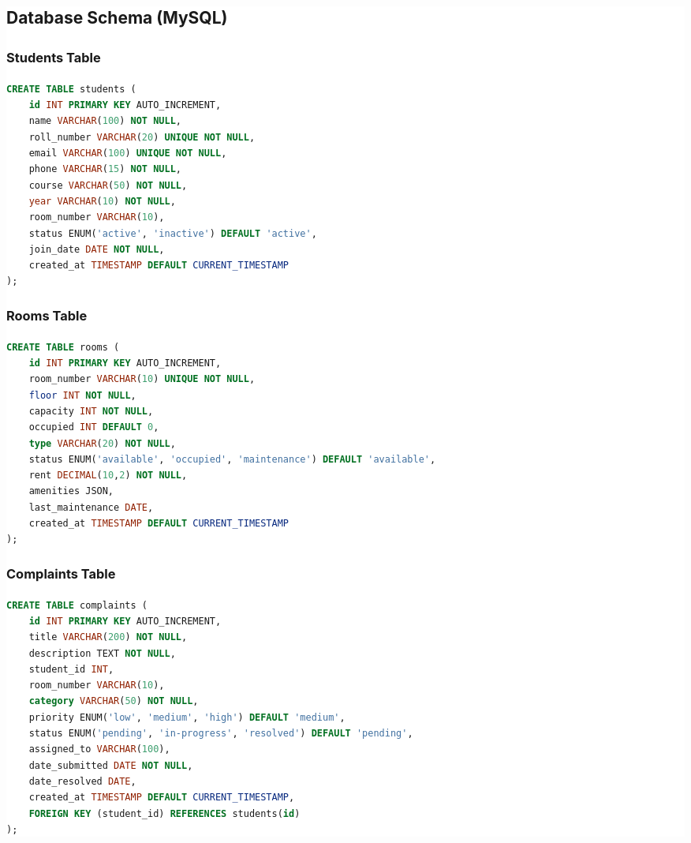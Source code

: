 ## Database Schema (MySQL)

### Students Table
```sql
CREATE TABLE students (
    id INT PRIMARY KEY AUTO_INCREMENT,
    name VARCHAR(100) NOT NULL,
    roll_number VARCHAR(20) UNIQUE NOT NULL,
    email VARCHAR(100) UNIQUE NOT NULL,
    phone VARCHAR(15) NOT NULL,
    course VARCHAR(50) NOT NULL,
    year VARCHAR(10) NOT NULL,
    room_number VARCHAR(10),
    status ENUM('active', 'inactive') DEFAULT 'active',
    join_date DATE NOT NULL,
    created_at TIMESTAMP DEFAULT CURRENT_TIMESTAMP
);
```

### Rooms Table
```sql
CREATE TABLE rooms (
    id INT PRIMARY KEY AUTO_INCREMENT,
    room_number VARCHAR(10) UNIQUE NOT NULL,
    floor INT NOT NULL,
    capacity INT NOT NULL,
    occupied INT DEFAULT 0,
    type VARCHAR(20) NOT NULL,
    status ENUM('available', 'occupied', 'maintenance') DEFAULT 'available',
    rent DECIMAL(10,2) NOT NULL,
    amenities JSON,
    last_maintenance DATE,
    created_at TIMESTAMP DEFAULT CURRENT_TIMESTAMP
);
```

### Complaints Table
```sql
CREATE TABLE complaints (
    id INT PRIMARY KEY AUTO_INCREMENT,
    title VARCHAR(200) NOT NULL,
    description TEXT NOT NULL,
    student_id INT,
    room_number VARCHAR(10),
    category VARCHAR(50) NOT NULL,
    priority ENUM('low', 'medium', 'high') DEFAULT 'medium',
    status ENUM('pending', 'in-progress', 'resolved') DEFAULT 'pending',
    assigned_to VARCHAR(100),
    date_submitted DATE NOT NULL,
    date_resolved DATE,
    created_at TIMESTAMP DEFAULT CURRENT_TIMESTAMP,
    FOREIGN KEY (student_id) REFERENCES students(id)
);
```
